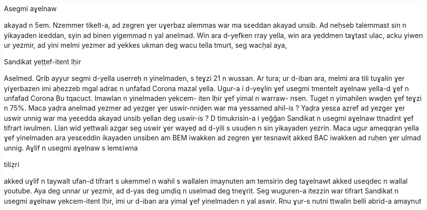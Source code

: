 Asegmi aɣelnaw

akayad  n  5em.  Nzemmer  tikelt-a, 
ad  zegren  ɣer  uɣerbaz  alemmas 
war  ma  sɛeddan  akayad  unsib. 
Ad  neḥseb 
talemmast  sin  n 
yikayaden iɛeddan, syin ad binen 
yigemmaḍ n yal anelmad.
Win ara d-yefken rray yella, win 
ara  yeddmen  taɣtast  ulac,  acku 
yiwen  ur  yezmir,  ad  yini  melmi 
yezmer  ad  yekkes  ukman  deg 
wacu tella tmurt, seg wacḥal aya, 

Sandikat yeṭṭef-itent lḥir

Aselmed.  Qrib  ayyur  segmi 
d-yella  userreḥ  n  yinelmaden, 
s  teɣzi  21  n  wussan. Ar  tura;  ur 
d-iban ara, melmi ara tili tuɣalin 
ɣer yiɣerbazen imi aḥezzeb mgal 
adraɛ  n  unfafad  Corona  mazal 
yella.
Ugur-a  i  d-yeɣlin  ɣef  usegmi 
tmentelt 
aɣelnaw  yella-d  ɣef 
n  unfafad  Corona  Bu  tqacuct. 
Imawlan  n  yinelmaden  yekcem-
iten  lḥir  ɣef  yimal  n  warraw-
nsen.  Tuget  n  yimahilen  wwḍen 
ɣef  teɣzi  n  75%.  Maca  yaḍra 
anelmad  yezmer  ad  yezger  ɣer 
uswir-nniḍen  war  ma  yessamed 
ahil-is  ?  Yaḍra  yesɛa  azref  ad 
yezger  ɣer  uswir  unnig  war  ma 
yeɛedda akayad unsib yellan deg 
uswir-is ? D timukrisin-a i yeğğan 
Sandikat  n  usegmi  aɣelnaw 
ttnadint ɣef tifrart iwulmen.
Llan wid yettwali azgar seg uswir 
ɣer  wayeḍ  ad  d-yili  s  usuḍen  n 
sin yikayaden yezrin. Maca ugur 
ameqqran  yella  ɣef  yinelmaden 
ara  yesɛeddin  ikayaden  unsiben 
am BEM iwakken ad zegren ɣer 
tesnawit  akked  BAC  iwakken 
ad ruḥen ɣer ulmad unnig. Aɣlif 
n  usegmi  aɣelnaw  s  lemɛiwna 

tiliẓri 

akked  uɣlif  n  taywalt  ufan-d 
tifrart  s  ukemmel  n  wahil  s 
wallalen  imaynuten  am  temsirin 
deg 
taɣelnawt  akked 
useqdec  n  wallal  youtube.  Aya 
deg  unnar  ur  yezmir,  ad  d-yas 
deg umḍiq n uselmad deg tneɣrit.
Seg wuguren-a itezzin war tifrart 
Sandikat  n  usegmi  aɣelnaw 
yekcem-itent  lḥir,  imi  ur  d-iban 
ara  yimal  ɣef  yinelmaden  n  yal 
aswir.  Rnu  ɣur-s  nutni  ttwalin 
belli  abrid-a  amaynut 